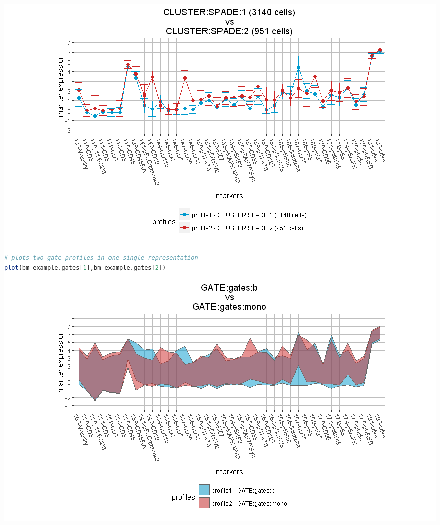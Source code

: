 <img src="README.figures/cluster_cluster_plot-1.png" title="" alt="" style="display: block; margin: auto;" />


```r
# plots two gate profiles in one single representation
plot(bm_example.gates[1],bm_example.gates[2])
```

<img src="README.figures/gate_gate_plot-1.png" title="" alt="" style="display: block; margin: auto;" />
